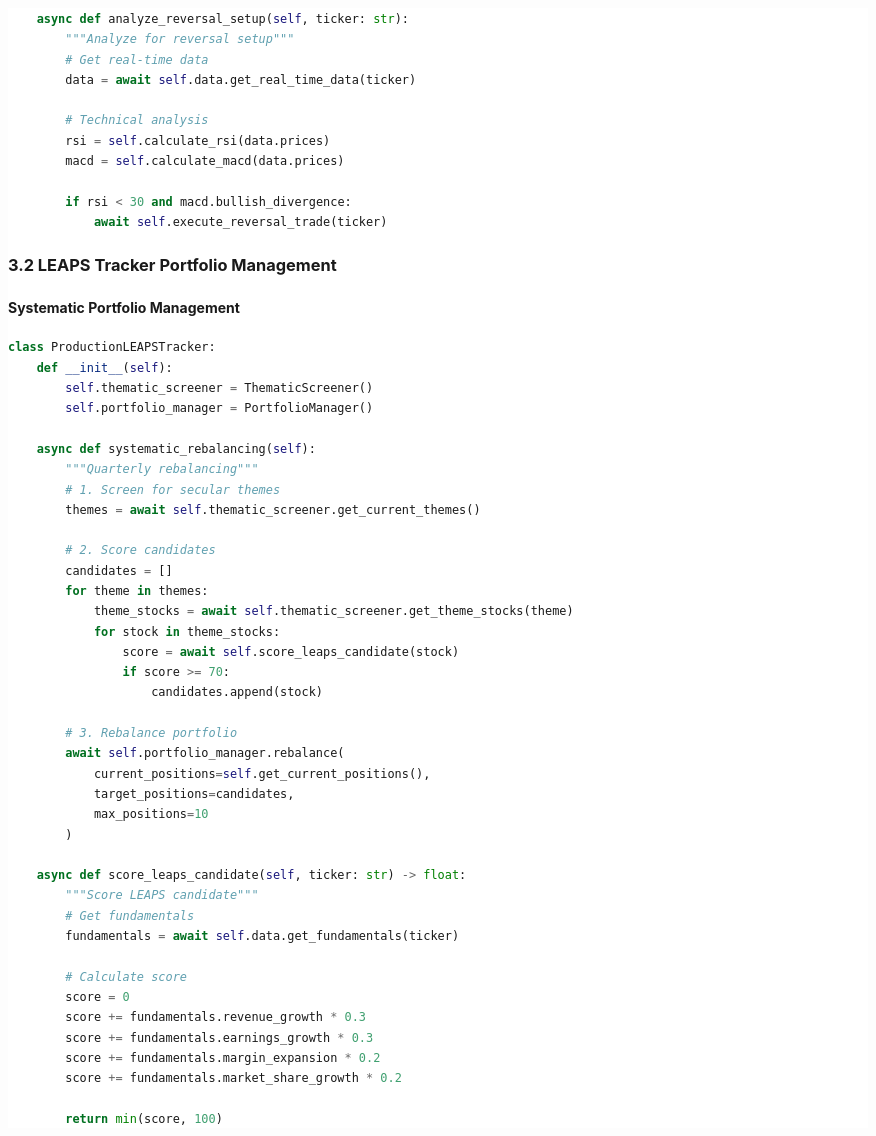 ```python
    async def analyze_reversal_setup(self, ticker: str):
        """Analyze for reversal setup"""
        # Get real-time data
        data = await self.data.get_real_time_data(ticker)
        
        # Technical analysis
        rsi = self.calculate_rsi(data.prices)
        macd = self.calculate_macd(data.prices)
        
        if rsi < 30 and macd.bullish_divergence:
            await self.execute_reversal_trade(ticker)
```

### 3.2 LEAPS Tracker Portfolio Management

#### **Systematic Portfolio Management**
```python
class ProductionLEAPSTracker:
    def __init__(self):
        self.thematic_screener = ThematicScreener()
        self.portfolio_manager = PortfolioManager()
    
    async def systematic_rebalancing(self):
        """Quarterly rebalancing"""
        # 1. Screen for secular themes
        themes = await self.thematic_screener.get_current_themes()
        
        # 2. Score candidates
        candidates = []
        for theme in themes:
            theme_stocks = await self.thematic_screener.get_theme_stocks(theme)
            for stock in theme_stocks:
                score = await self.score_leaps_candidate(stock)
                if score >= 70:
                    candidates.append(stock)
        
        # 3. Rebalance portfolio
        await self.portfolio_manager.rebalance(
            current_positions=self.get_current_positions(),
            target_positions=candidates,
            max_positions=10
        )
    
    async def score_leaps_candidate(self, ticker: str) -> float:
        """Score LEAPS candidate"""
        # Get fundamentals
        fundamentals = await self.data.get_fundamentals(ticker)
        
        # Calculate score
        score = 0
        score += fundamentals.revenue_growth * 0.3
        score += fundamentals.earnings_growth * 0.3
        score += fundamentals.margin_expansion * 0.2
        score += fundamentals.market_share_growth * 0.2
        
        return min(score, 100)
```
